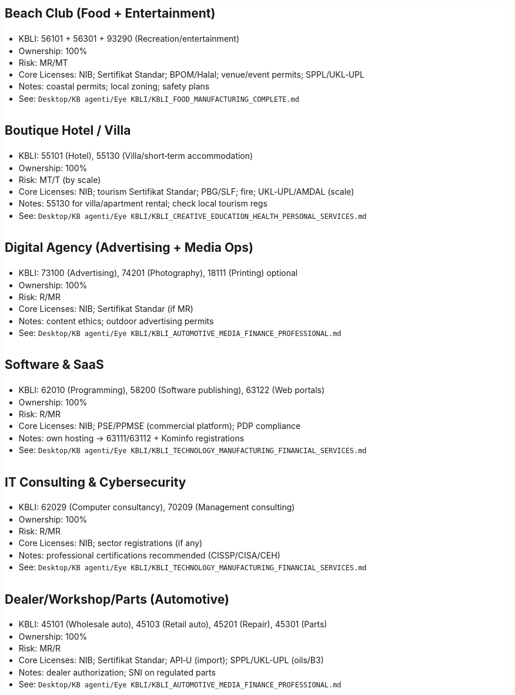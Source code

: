 ## Beach Club (Food + Entertainment)
- KBLI: 56101 + 56301 + 93290 (Recreation/entertainment)
- Ownership: 100%
- Risk: MR/MT
- Core Licenses: NIB; Sertifikat Standar; BPOM/Halal; venue/event permits; SPPL/UKL‑UPL
- Notes: coastal permits; local zoning; safety plans
- See: `Desktop/KB agenti/Eye KBLI/KBLI_FOOD_MANUFACTURING_COMPLETE.md`

## Boutique Hotel / Villa
- KBLI: 55101 (Hotel), 55130 (Villa/short‑term accommodation)
- Ownership: 100%
- Risk: MT/T (by scale)
- Core Licenses: NIB; tourism Sertifikat Standar; PBG/SLF; fire; UKL‑UPL/AMDAL (scale)
- Notes: 55130 for villa/apartment rental; check local tourism regs
- See: `Desktop/KB agenti/Eye KBLI/KBLI_CREATIVE_EDUCATION_HEALTH_PERSONAL_SERVICES.md`

## Digital Agency (Advertising + Media Ops)
- KBLI: 73100 (Advertising), 74201 (Photography), 18111 (Printing) optional
- Ownership: 100%
- Risk: R/MR
- Core Licenses: NIB; Sertifikat Standar (if MR)
- Notes: content ethics; outdoor advertising permits
- See: `Desktop/KB agenti/Eye KBLI/KBLI_AUTOMOTIVE_MEDIA_FINANCE_PROFESSIONAL.md`

## Software & SaaS
- KBLI: 62010 (Programming), 58200 (Software publishing), 63122 (Web portals)
- Ownership: 100%
- Risk: R/MR
- Core Licenses: NIB; PSE/PPMSE (commercial platform); PDP compliance
- Notes: own hosting → 63111/63112 + Kominfo registrations
- See: `Desktop/KB agenti/Eye KBLI/KBLI_TECHNOLOGY_MANUFACTURING_FINANCIAL_SERVICES.md`

## IT Consulting & Cybersecurity
- KBLI: 62029 (Computer consultancy), 70209 (Management consulting)
- Ownership: 100%
- Risk: R/MR
- Core Licenses: NIB; sector registrations (if any)
- Notes: professional certifications recommended (CISSP/CISA/CEH)
- See: `Desktop/KB agenti/Eye KBLI/KBLI_TECHNOLOGY_MANUFACTURING_FINANCIAL_SERVICES.md`

## Dealer/Workshop/Parts (Automotive)
- KBLI: 45101 (Wholesale auto), 45103 (Retail auto), 45201 (Repair), 45301 (Parts)
- Ownership: 100%
- Risk: MR/R
- Core Licenses: NIB; Sertifikat Standar; API‑U (import); SPPL/UKL‑UPL (oils/B3)
- Notes: dealer authorization; SNI on regulated parts
- See: `Desktop/KB agenti/Eye KBLI/KBLI_AUTOMOTIVE_MEDIA_FINANCE_PROFESSIONAL.md`

